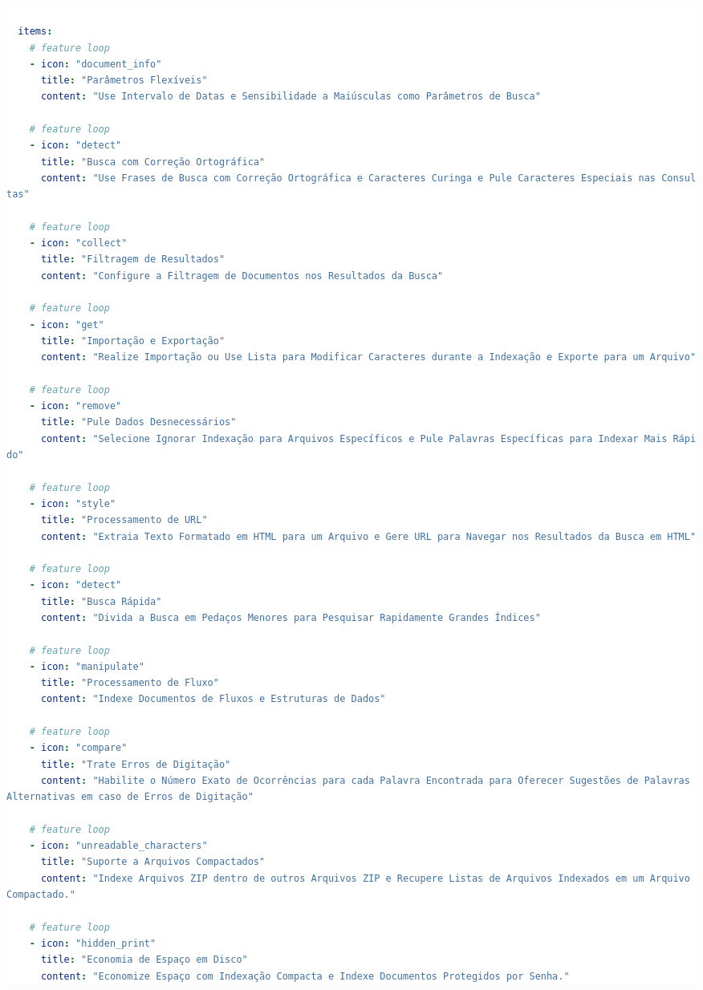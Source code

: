 ```yaml

  items:
    # feature loop
    - icon: "document_info"
      title: "Parâmetros Flexíveis"
      content: "Use Intervalo de Datas e Sensibilidade a Maiúsculas como Parâmetros de Busca"

    # feature loop
    - icon: "detect"
      title: "Busca com Correção Ortográfica"
      content: "Use Frases de Busca com Correção Ortográfica e Caracteres Curinga e Pule Caracteres Especiais nas Consultas"

    # feature loop
    - icon: "collect"
      title: "Filtragem de Resultados"
      content: "Configure a Filtragem de Documentos nos Resultados da Busca"

    # feature loop
    - icon: "get"
      title: "Importação e Exportação"
      content: "Realize Importação ou Use Lista para Modificar Caracteres durante a Indexação e Exporte para um Arquivo"

    # feature loop
    - icon: "remove"
      title: "Pule Dados Desnecessários"
      content: "Selecione Ignorar Indexação para Arquivos Específicos e Pule Palavras Específicas para Indexar Mais Rápido"

    # feature loop
    - icon: "style"
      title: "Processamento de URL"
      content: "Extraia Texto Formatado em HTML para um Arquivo e Gere URL para Navegar nos Resultados da Busca em HTML"

    # feature loop
    - icon: "detect"
      title: "Busca Rápida"
      content: "Divida a Busca em Pedaços Menores para Pesquisar Rapidamente Grandes Índices"

    # feature loop
    - icon: "manipulate"
      title: "Processamento de Fluxo"
      content: "Indexe Documentos de Fluxos e Estruturas de Dados"

    # feature loop
    - icon: "compare"
      title: "Trate Erros de Digitação"
      content: "Habilite o Número Exato de Ocorrências para cada Palavra Encontrada para Oferecer Sugestões de Palavras Alternativas em caso de Erros de Digitação"

    # feature loop
    - icon: "unreadable_characters"
      title: "Suporte a Arquivos Compactados"
      content: "Indexe Arquivos ZIP dentro de outros Arquivos ZIP e Recupere Listas de Arquivos Indexados em um Arquivo Compactado."

    # feature loop
    - icon: "hidden_print"
      title: "Economia de Espaço em Disco"
      content: "Economize Espaço com Indexação Compacta e Indexe Documentos Protegidos por Senha."

```